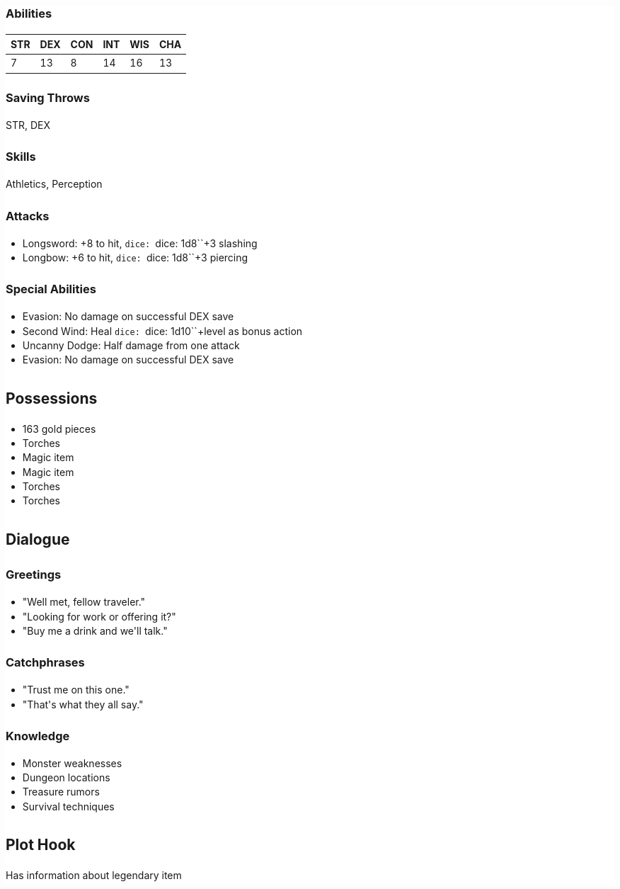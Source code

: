### Abilities
| STR | DEX | CON | INT | WIS | CHA |
|-----|-----|-----|-----|-----|-----|
| 7 | 13 | 8 | 14 | 16 | 13 |

### Saving Throws
STR, DEX

### Skills
Athletics, Perception

### Attacks
- Longsword: +8 to hit, `dice: `dice: 1d8``+3 slashing
- Longbow: +6 to hit, `dice: `dice: 1d8``+3 piercing

### Special Abilities
- Evasion: No damage on successful DEX save
- Second Wind: Heal `dice: `dice: 1d10``+level as bonus action
- Uncanny Dodge: Half damage from one attack
- Evasion: No damage on successful DEX save

## Possessions
- 163 gold pieces
- Torches
- Magic item
- Magic item
- Torches
- Torches

## Dialogue
### Greetings
- "Well met, fellow traveler."
- "Looking for work or offering it?"
- "Buy me a drink and we'll talk."

### Catchphrases
- "Trust me on this one."
- "That's what they all say."

### Knowledge
- Monster weaknesses
- Dungeon locations
- Treasure rumors
- Survival techniques

## Plot Hook
Has information about legendary item
